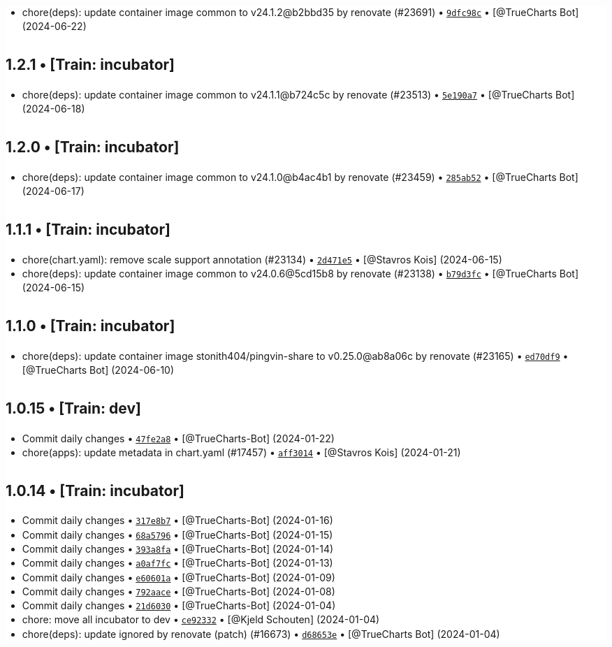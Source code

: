 - chore(deps): update container image common to v24.1.2@b2bbd35 by renovate (#23691) • [`9dfc98c`](https://github.com/trueforge-org/truecharts/commit/9dfc98c4e0f7e9c47800d6239f7eb377fae599cf) • [@TrueCharts Bot] (2024-06-22)

## 1.2.1 • [Train: incubator]

- chore(deps): update container image common to v24.1.1@b724c5c by renovate (#23513) • [`5e190a7`](https://github.com/trueforge-org/truecharts/commit/5e190a7662b12c04411fa678530464f49d925045) • [@TrueCharts Bot] (2024-06-18)

## 1.2.0 • [Train: incubator]

- chore(deps): update container image common to v24.1.0@b4ac4b1 by renovate (#23459) • [`285ab52`](https://github.com/trueforge-org/truecharts/commit/285ab520d4fe01f30c4dace0d08ed04216a2d845) • [@TrueCharts Bot] (2024-06-17)

## 1.1.1 • [Train: incubator]

- chore(chart.yaml): remove scale support annotation (#23134) • [`2d471e5`](https://github.com/trueforge-org/truecharts/commit/2d471e587da019f0a9cd0e193b30861f1b9738ad) • [@Stavros Kois] (2024-06-15)
- chore(deps): update container image common to v24.0.6@5cd15b8 by renovate (#23138) • [`b79d3fc`](https://github.com/trueforge-org/truecharts/commit/b79d3fce6d6f5a2533b217f2e9edb9e6e611d9e0) • [@TrueCharts Bot] (2024-06-15)

## 1.1.0 • [Train: incubator]

- chore(deps): update container image stonith404/pingvin-share to v0.25.0@ab8a06c by renovate (#23165) • [`ed70df9`](https://github.com/trueforge-org/truecharts/commit/ed70df900b57c802fd5284be0b849338adf79d8f) • [@TrueCharts Bot] (2024-06-10)

## 1.0.15 • [Train: dev]

- Commit daily changes • [`47fe2a8`](https://github.com/trueforge-org/truecharts/commit/47fe2a803bb21c952625554997d4e26d39450914) • [@TrueCharts-Bot] (2024-01-22)
- chore(apps): update metadata in chart.yaml (#17457) • [`aff3014`](https://github.com/trueforge-org/truecharts/commit/aff301426cb11e42435fca5408f8e4f77c5dabfa) • [@Stavros Kois] (2024-01-21)

## 1.0.14 • [Train: incubator]

- Commit daily changes • [`317e8b7`](https://github.com/trueforge-org/truecharts/commit/317e8b779f5fa0209df45555ceeb4c6ceac30a72) • [@TrueCharts-Bot] (2024-01-16)
- Commit daily changes • [`68a5796`](https://github.com/trueforge-org/truecharts/commit/68a579645dc6f645cd3702dc08aa85f964eaabd2) • [@TrueCharts-Bot] (2024-01-15)
- Commit daily changes • [`393a8fa`](https://github.com/trueforge-org/truecharts/commit/393a8fafee9c623c17e4d129e5592c0971d53c4a) • [@TrueCharts-Bot] (2024-01-14)
- Commit daily changes • [`a0af7fc`](https://github.com/trueforge-org/truecharts/commit/a0af7fc5dbe4a089ec7a22913c8d36ec5901ba99) • [@TrueCharts-Bot] (2024-01-13)
- Commit daily changes • [`e60601a`](https://github.com/trueforge-org/truecharts/commit/e60601af8b66c2cc869e314098cf0bc43dfb55c8) • [@TrueCharts-Bot] (2024-01-09)
- Commit daily changes • [`792aace`](https://github.com/trueforge-org/truecharts/commit/792aace6379e941d08dcef609a79098199a3cf14) • [@TrueCharts-Bot] (2024-01-08)
- Commit daily changes • [`21d6030`](https://github.com/trueforge-org/truecharts/commit/21d603097af31264c46b27995b97282077fb132f) • [@TrueCharts-Bot] (2024-01-04)
- chore: move all incubator to dev • [`ce92332`](https://github.com/trueforge-org/truecharts/commit/ce92332e6980fcbd48138b35a9723351005fc29a) • [@Kjeld Schouten] (2024-01-04)
- chore(deps): update ignored by renovate (patch) (#16673) • [`d68653e`](https://github.com/trueforge-org/truecharts/commit/d68653ea086de7295fb48c76a3f7534558ac6e46) • [@TrueCharts Bot] (2024-01-04)
